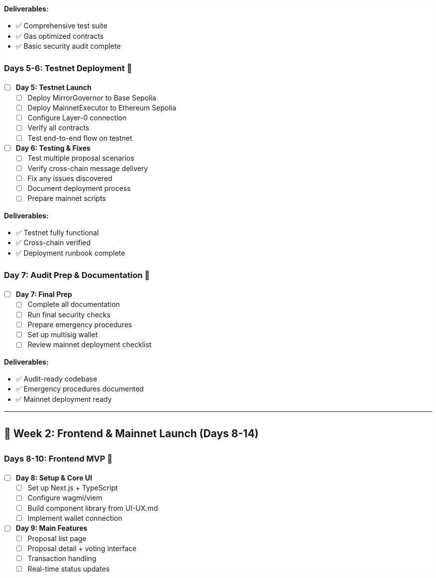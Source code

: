 **Deliverables:**
- ✅ Comprehensive test suite
- ✅ Gas optimized contracts
- ✅ Basic security audit complete

### Days 5-6: Testnet Deployment 🔴

- [ ] **Day 5: Testnet Launch**
  - [ ] Deploy MirrorGovernor to Base Sepolia
  - [ ] Deploy MainnetExecutor to Ethereum Sepolia
  - [ ] Configure Layer-0 connection
  - [ ] Verify all contracts
  - [ ] Test end-to-end flow on testnet

- [ ] **Day 6: Testing & Fixes**
  - [ ] Test multiple proposal scenarios
  - [ ] Verify cross-chain message delivery
  - [ ] Fix any issues discovered
  - [ ] Document deployment process
  - [ ] Prepare mainnet scripts

**Deliverables:**
- ✅ Testnet fully functional
- ✅ Cross-chain verified
- ✅ Deployment runbook complete

### Day 7: Audit Prep & Documentation 🔴

- [ ] **Day 7: Final Prep**
  - [ ] Complete all documentation
  - [ ] Run final security checks
  - [ ] Prepare emergency procedures
  - [ ] Set up multisig wallet
  - [ ] Review mainnet deployment checklist

**Deliverables:**
- ✅ Audit-ready codebase
- ✅ Emergency procedures documented
- ✅ Mainnet deployment ready

---

## 📅 Week 2: Frontend & Mainnet Launch (Days 8-14)

### Days 8-10: Frontend MVP 🔴

- [ ] **Day 8: Setup & Core UI**
  - [ ] Set up Next.js + TypeScript
  - [ ] Configure wagmi/viem
  - [ ] Build component library from UI-UX.md
  - [ ] Implement wallet connection

- [ ] **Day 9: Main Features**
  - [ ] Proposal list page
  - [ ] Proposal detail + voting interface
  - [ ] Transaction handling
  - [ ] Real-time status updates
